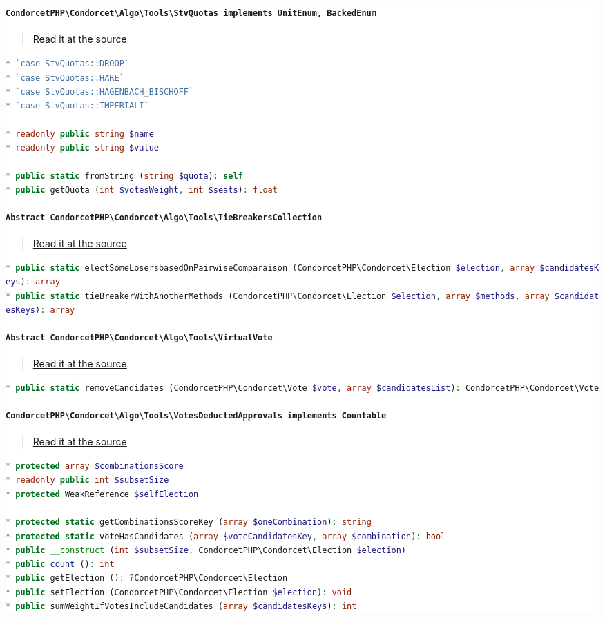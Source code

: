 #### `CondorcetPHP\Condorcet\Algo\Tools\StvQuotas implements UnitEnum, BackedEnum`  
> [Read it at the source](https://github.com/julien-boudry/Condorcet/blob/master/src/Algo/Tools/StvQuotas.php#L21)

```php
* `case StvQuotas::DROOP`  
* `case StvQuotas::HARE`  
* `case StvQuotas::HAGENBACH_BISCHOFF`  
* `case StvQuotas::IMPERIALI`  

* readonly public string $name
* readonly public string $value

* public static fromString (string $quota): self  
* public getQuota (int $votesWeight, int $seats): float  
```

#### `Abstract CondorcetPHP\Condorcet\Algo\Tools\TieBreakersCollection `  
> [Read it at the source](https://github.com/julien-boudry/Condorcet/blob/master/src/Algo/Tools/TieBreakersCollection.php#L23)

```php
* public static electSomeLosersbasedOnPairwiseComparaison (CondorcetPHP\Condorcet\Election $election, array $candidatesKeys): array  
* public static tieBreakerWithAnotherMethods (CondorcetPHP\Condorcet\Election $election, array $methods, array $candidatesKeys): array  
```

#### `Abstract CondorcetPHP\Condorcet\Algo\Tools\VirtualVote `  
> [Read it at the source](https://github.com/julien-boudry/Condorcet/blob/master/src/Algo/Tools/VirtualVote.php#L17)

```php
* public static removeCandidates (CondorcetPHP\Condorcet\Vote $vote, array $candidatesList): CondorcetPHP\Condorcet\Vote  
```

#### `CondorcetPHP\Condorcet\Algo\Tools\VotesDeductedApprovals implements Countable`  
> [Read it at the source](https://github.com/julien-boudry/Condorcet/blob/master/src/Algo/Tools/VotesDeductedApprovals.php#L22)

```php
* protected array $combinationsScore
* readonly public int $subsetSize
* protected WeakReference $selfElection

* protected static getCombinationsScoreKey (array $oneCombination): string  
* protected static voteHasCandidates (array $voteCandidatesKey, array $combination): bool  
* public __construct (int $subsetSize, CondorcetPHP\Condorcet\Election $election)  
* public count (): int  
* public getElection (): ?CondorcetPHP\Condorcet\Election  
* public setElection (CondorcetPHP\Condorcet\Election $election): void  
* public sumWeightIfVotesIncludeCandidates (array $candidatesKeys): int  
```
